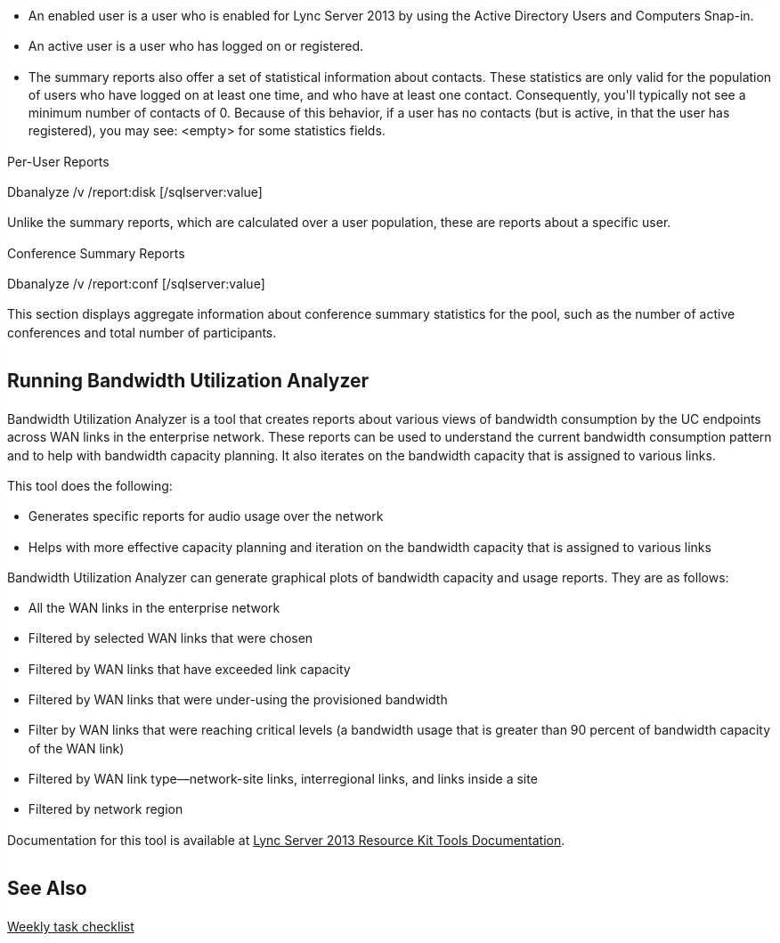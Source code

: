 <ul>
<li><p>An enabled user is a user who is enabled for Lync Server 2013 by using the Active Directory Users and Computers Snap-in.</p></li>
<li><p>An active user is a user who has logged on or registered.</p></li>
<li><p>The summary reports also offer a set of statistical information about contacts. These statistics are only valid for the population of users who have logged on at least one time, and who have at least one contact. Consequently, you'll typically not see a minimum number of contacts of 0. Because of this behavior, if a user has no contacts (but is active, in that the user has registered), you may see: &lt;empty&gt; for some statistics fields.</p></li>
</ul></td>
</tr>
<tr class="even">
<td><p>Per-User Reports</p></td>
<td><p>Dbanalyze /v /report:disk [/sqlserver:value]</p>
<p>Unlike the summary reports, which are calculated over a user population, these are reports about a specific user.</p></td>
</tr>
<tr class="odd">
<td><p>Conference Summary Reports</p></td>
<td><p>Dbanalyze /v /report:conf [/sqlserver:value]</p>
<p>This section displays aggregate information about conference summary statistics for the pool, such as the number of active conferences and total number of participants.</p></td>
</tr>
</tbody>
</table>


## Running Bandwidth Utilization Analyzer

Bandwidth Utilization Analyzer is a tool that creates reports about various views of bandwidth consumption by the UC endpoints across WAN links in the enterprise network. These reports can be used to understand the current bandwidth consumption pattern and to help with bandwidth capacity planning. It also iterates on the bandwidth capacity that is assigned to various links.

This tool does the following:

  - Generates specific reports for audio usage over the network

  - Helps with more effective capacity planning and iteration on the bandwidth capacity that is assigned to various links

Bandwidth Utilization Analyzer can generate graphical plots of bandwidth capacity and usage reports. They are as follows:

  - All the WAN links in the enterprise network

  - Filtered by selected WAN links that were chosen

  - Filtered by WAN links that have exceeded link capacity

  - Filtered by WAN links that were under-using the provisioned bandwidth

  - Filter by WAN links that were reaching critical levels (a bandwidth usage that is greater than 90 percent of bandwidth capacity of the WAN link)

  - Filtered by WAN link type—network-site links, interregional links, and links inside a site

  - Filtered by network region

Documentation for this tool is available at [Lync Server 2013 Resource Kit Tools Documentation](http://go.microsoft.com/fwlink/?linkid=623245).

## See Also


[Weekly task checklist](lync-server-2013-operations-checklists.md)

